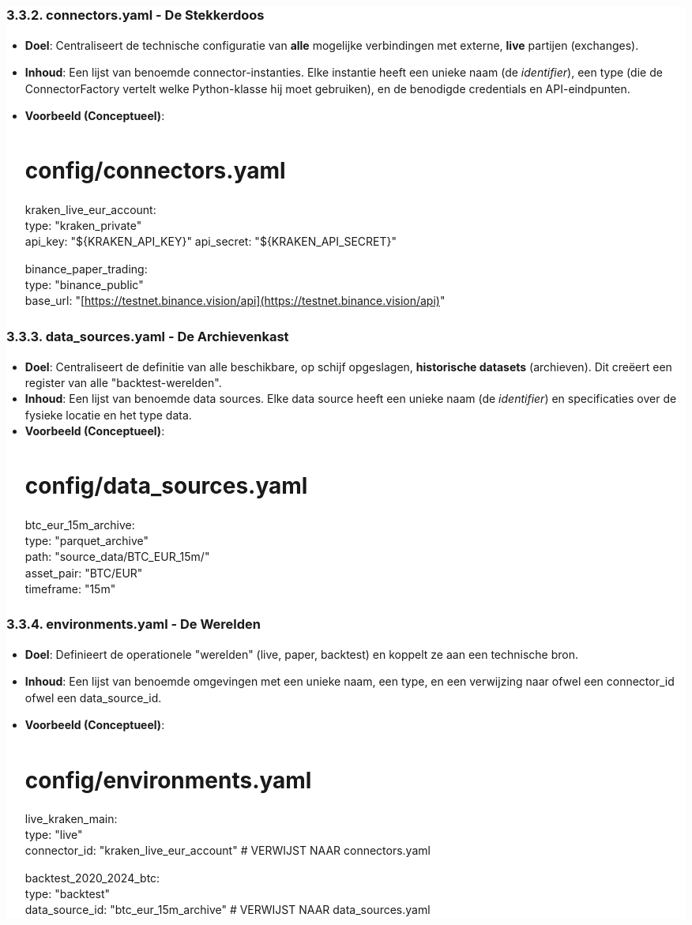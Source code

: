 ### **3.3.2. connectors.yaml - De Stekkerdoos**

* **Doel**: Centraliseert de technische configuratie van **alle** mogelijke verbindingen met externe, **live** partijen (exchanges).  
* **Inhoud**: Een lijst van benoemde connector-instanties. Elke instantie heeft een unieke naam (de *identifier*), een type (die de ConnectorFactory vertelt welke Python-klasse hij moet gebruiken), en de benodigde credentials en API-eindpunten.  
* **Voorbeeld (Conceptueel)**:  
  # config/connectors.yaml  
  kraken_live_eur_account:  
    type: "kraken_private"  
    api_key: "${KRAKEN_API_KEY}"  
    api_secret: "${KRAKEN_API_SECRET}"

  binance_paper_trading:  
    type: "binance_public"  
    base_url: "[https://testnet.binance.vision/api](https://testnet.binance.vision/api)"

### **3.3.3. data_sources.yaml - De Archievenkast**

* **Doel**: Centraliseert de definitie van alle beschikbare, op schijf opgeslagen, **historische datasets** (archieven). Dit creëert een register van alle "backtest-werelden".  
* **Inhoud**: Een lijst van benoemde data sources. Elke data source heeft een unieke naam (de *identifier*) en specificaties over de fysieke locatie en het type data.  
* **Voorbeeld (Conceptueel)**:  
  # config/data_sources.yaml  
  btc_eur_15m_archive:  
    type: "parquet_archive"  
    path: "source_data/BTC_EUR_15m/"  
    asset_pair: "BTC/EUR"  
    timeframe: "15m"

### **3.3.4. environments.yaml - De Werelden**

* **Doel**: Definieert de operationele "werelden" (live, paper, backtest) en koppelt ze aan een technische bron.  
* **Inhoud**: Een lijst van benoemde omgevingen met een unieke naam, een type, en een verwijzing naar ofwel een connector_id ofwel een data_source_id.  
* **Voorbeeld (Conceptueel)**:  
  # config/environments.yaml  
  live_kraken_main:  
    type: "live"  
    connector_id: "kraken_live_eur_account" # VERWIJST NAAR connectors.yaml

  backtest_2020_2024_btc:  
    type: "backtest"  
    data_source_id: "btc_eur_15m_archive" # VERWIJST NAAR data_sources.yaml
